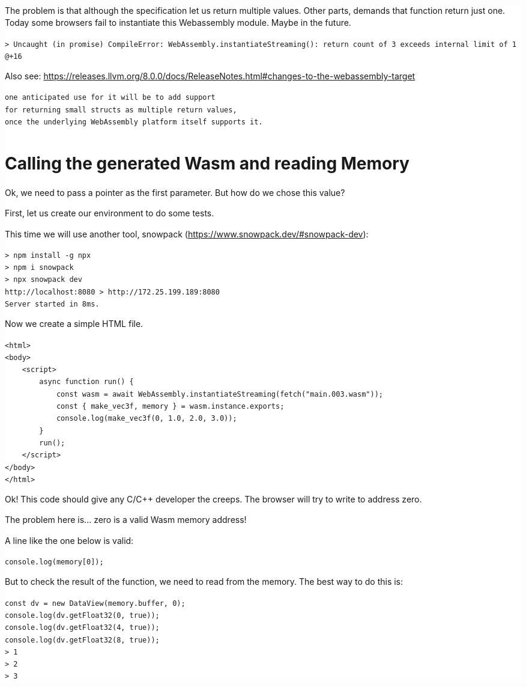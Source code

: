 The problem is that although the specification let us return multiple values. Other parts, demands that function return just one. Today some browsers fail to instantiate this Webassembly module. Maybe in the future.

    > Uncaught (in promise) CompileError: WebAssembly.instantiateStreaming(): return count of 3 exceeds internal limit of 1 @+16

Also see: https://releases.llvm.org/8.0.0/docs/ReleaseNotes.html#changes-to-the-webassembly-target

    one anticipated use for it will be to add support 
    for returning small structs as multiple return values,
    once the underlying WebAssembly platform itself supports it. 

# Calling the generated Wasm and reading Memory

Ok, we need to pass a pointer as the first parameter. But how do we chose this value?

First, let us create our environment to do some tests.

This time we will use another tool, snowpack (https://www.snowpack.dev/#snowpack-dev):

    > npm install -g npx
    > npm i snowpack
    > npx snowpack dev
    http://localhost:8080 > http://172.25.199.189:8080
    Server started in 8ms.

Now we create a simple HTML file.

    <html>
    <body>
        <script>
            async function run() {
                const wasm = await WebAssembly.instantiateStreaming(fetch("main.003.wasm"));
                const { make_vec3f, memory } = wasm.instance.exports;
                console.log(make_vec3f(0, 1.0, 2.0, 3.0));
            }
            run();
        </script>
    </body>
    </html>

Ok! This code should give any C/C++ developer the creeps. The browser will try to write to address zero.

The problem here is... zero is a valid Wasm memory address!

A line like the one below is valid:

    console.log(memory[0]);

But to check the result of the function, we need to read from the memory. The best way to do this is:

    const dv = new DataView(memory.buffer, 0);
    console.log(dv.getFloat32(0, true));
    console.log(dv.getFloat32(4, true));
    console.log(dv.getFloat32(8, true));
    > 1
    > 2
    > 3
